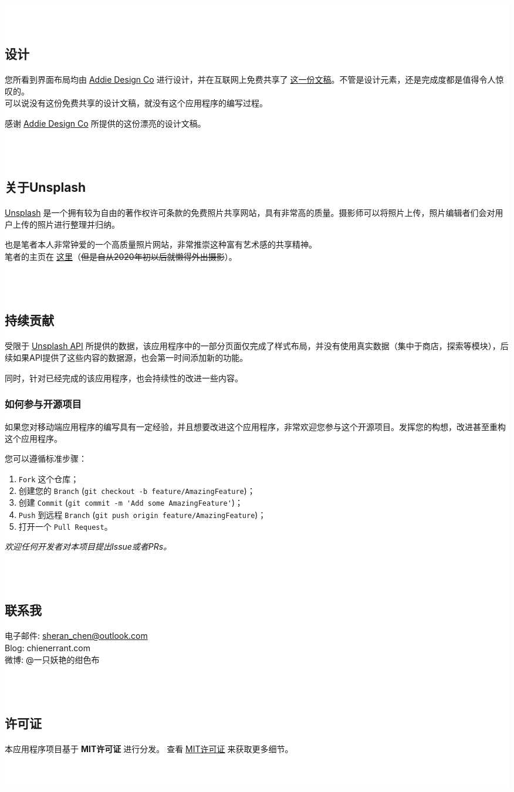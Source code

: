 <br/>
<br/>

## 设计
您所看到界面布局均由 [Addie Design Co](https://dribbble.com/addiedesign) 进行设计，并在互联网上免费共享了 [这一份文稿](https://dribbble.com/shots/7232794-Unsplash-iOS-UI-Kit-Sketch-Invision-Studio)。不管是设计元素，还是完成度都是值得令人惊叹的。  
可以说没有这份免费共享的设计文稿，就没有这个应用程序的编写过程。  

感谢 [Addie Design Co](https://dribbble.com/addiedesign) 所提供的这份漂亮的设计文稿。

<br/>
<br/>

## 关于Unsplash
[Unsplash](https://unsplash.com) 是一个拥有较为自由的著作权许可条款的免费照片共享网站，具有非常高的质量。摄影师可以将照片上传，照片编辑者们会对用户上传的照片进行整理并归纳。

也是笔者本人非常钟爱的一个高质量照片网站，非常推崇这种富有艺术感的共享精神。  
笔者的主页在 [这里](https://unsplash.com/@neko3000)（~~但是自从2020年初以后就懒得外出摄影~~）。

<br/>
<br/>

## 持续贡献
受限于 [Unsplash API](https://unsplash.com/developers) 所提供的数据，该应用程序中的一部分页面仅完成了样式布局，并没有使用真实数据（集中于商店，探索等模块），后续如果API提供了这些内容的数据源，也会第一时间添加新的功能。  

同时，针对已经完成的该应用程序，也会持续性的改进一些内容。

### 如何参与开源项目
如果您对移动端应用程序的编写具有一定经验，并且想要改进这个应用程序，非常欢迎您参与这个开源项目。发挥您的构想，改进甚至重构这个应用程序。 

您可以遵循标准步骤：

1. `Fork` 这个仓库；
2. 创建您的 `Branch` (`git checkout -b feature/AmazingFeature`)；
3. 创建 `Commit` (`git commit -m 'Add some AmazingFeature'`)；
4. `Push` 到远程 `Branch` (`git push origin feature/AmazingFeature`)；
5. 打开一个 `Pull Request`。

*欢迎任何开发者对本项目提出Issue或者PRs。*

<br/>
<br/>

## 联系我
电子邮件: sheran_chen@outlook.com  
Blog: chienerrant.com  
微博: @一只妖艳的绀色布  

<br/>
<br/>

## 许可证
本应用程序项目基于 **MIT许可证** 进行分发。
查看 [MIT许可证](https://github.com/Neko3000/Monotone/blob/master/LICENSE) 来获取更多细节。

<br/>
<br/>


